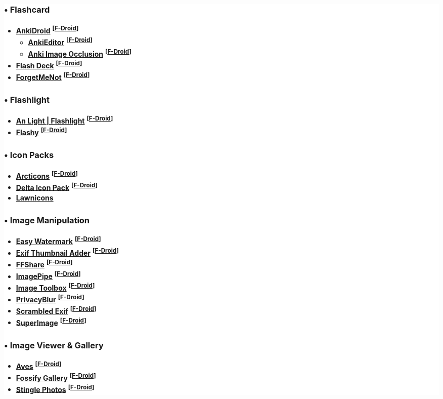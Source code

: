 ### • Flashcard

* [**AnkiDroid**](https://github.com/ankidroid/Anki-Android) <sup>**[[F-Droid](https://f-droid.org/app/com.ichi2.anki)]**</sup>
    * [**AnkiEditor**](https://github.com/jkennethcarino/AnkiEditor) <sup>**[[F-Droid](https://f-droid.org/app/com.jkcarino.ankieditor)]**</sup>
    * [**Anki Image Occlusion**](https://github.com/infinyte7/Anki-Occlusion) <sup>**[[F-Droid](https://f-droid.org/app/io.krmanik.ankiimageocclusion)]**</sup>
* [**Flash Deck**](https://github.com/rh-id/a-flash-deck) <sup>**[[F-Droid](https://www.f-droid.org/app/m.co.rh.id.a_flash_deck)]**</sup>
* [**ForgetMeNot**](https://github.com/tema6120/ForgetMeNot) <sup>**[[F-Droid](https://f-droid.org/app/com.odnovolov.forgetmenot)]**</sup>

### • Flashlight

* [**An Light | Flashlight**](https://github.com/neophtex/An-Light-Flashlight) <sup>**[[F-Droid](https://f-droid.org/app/com.series.anlight)]**</sup>
* [**Flashy**](https://github.com/Crazy-Marvin/Flashy) <sup>**[[F-Droid](https://f-droid.org/app/rocks.poopjournal.flashy)]**</sup>

### • Icon Packs

* [**Arcticons**](https://arcticons.onnno.nl) <sup>**[[F-Droid](https://f-droid.org/app/com.donnnno.arcticons)]**</sup>
* [**Delta Icon Pack**](https://delta-icons.github.io) <sup>**[[F-Droid](https://f-droid.org/app/website.leifs.delta.foss)]**</sup>
* [**Lawnicons**](https://github.com/LawnchairLauncher/lawnicons)

### • Image Manipulation

* [**Easy Watermark**](https://github.com/rosuH/EasyWatermark) <sup>**[[F-Droid](https://f-droid.org/app/me.rosuh.easywatermark)]**</sup>
* [**Exif Thumbnail Adder**](https://github.com/tenzap/exif-thumbnail-adder) <sup>**[[F-Droid](https://www.f-droid.org/app/com.exifthumbnailadder.app)]**</sup>
* [**FFShare**](https://github.com/caydey/ffshare) <sup>**[[F-Droid](https://f-droid.org/app/com.caydey.ffshare)]**</sup>
* [**ImagePipe**](https://codeberg.org/Starfish/Imagepipe) <sup>**[[F-Droid](https://f-droid.org/app/de.kaffeemitkoffein.imagepipe)]**</sup>
* [**Image Toolbox**](https://github.com/T8RIN/ImageToolbox) <sup>**[[F-Droid](https://www.f-droid.org/app/ru.tech.imageresizershrinker)]**</sup>
* [**PrivacyBlur**](https://github.com/MATHEMA-GmbH/privacyblur) <sup>**[[F-Droid](https://www.f-droid.org/app/de.mathema.privacyblur)]**</sup>
* [**Scrambled Exif**](https://gitlab.com/juanitobananas/scrambled-exif) <sup>**[[F-Droid](https://f-droid.org/app/com.jarsilio.android.scrambledeggsif)]**</sup>
* [**SuperImage**](https://github.com/Lucchetto/SuperImage) <sup>**[[F-Droid](https://www.f-droid.org/app/com.zhenxiang.superimage)]**</sup>

### • Image Viewer & Gallery

* [**Aves**](https://github.com/deckerst/aves) <sup>**[[F-Droid](https://f-droid.org/app/deckers.thibault.aves.libre)]**</sup>
* [**Fossify Gallery**](https://github.com/FossifyOrg/Gallery) <sup>**[[F-Droid](https://f-droid.org/app/org.fossify.gallery)]**</sup>
* [**Stingle Photos**](https://github.com/stingle/stingle-photos-android) <sup>**[[F-Droid](https://f-droid.org/app/org.stingle.photos)]**</sup>
